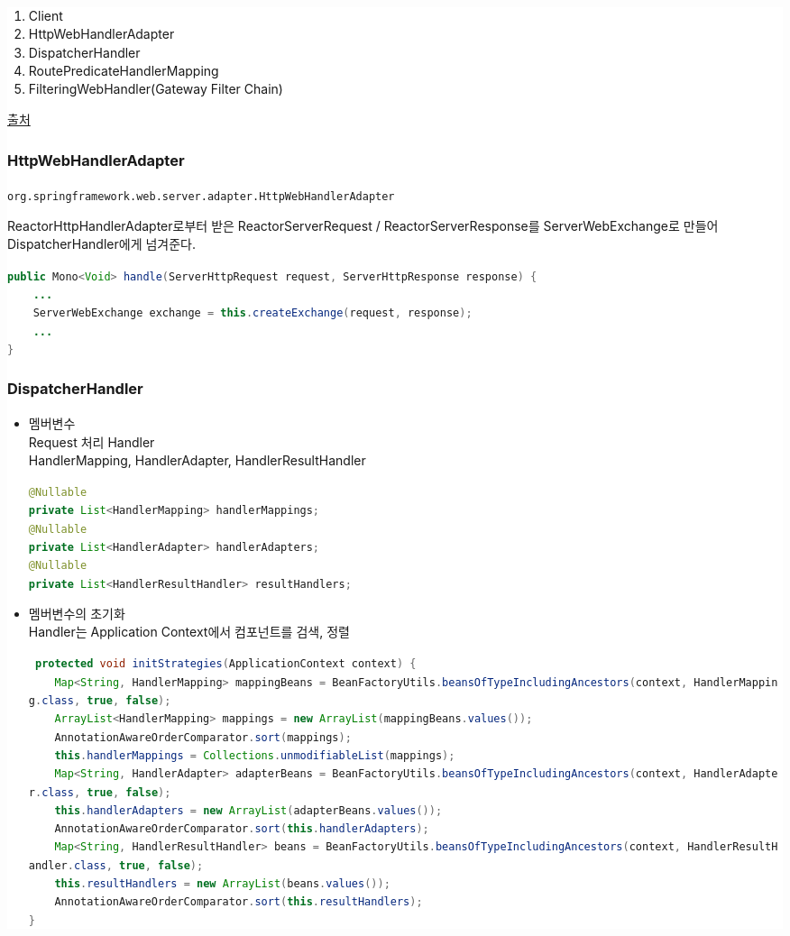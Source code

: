 1. Client  
2. HttpWebHandlerAdapter  
3. DispatcherHandler  
4. RoutePredicateHandlerMapping  
5. FilteringWebHandler(Gateway Filter Chain)  

[출처](https://dlsrb6342.github.io/2019/05/14/spring-cloud-gateway-%EA%B5%AC%EC%A1%B0/)

### HttpWebHandlerAdapter

`org.springframework.web.server.adapter.HttpWebHandlerAdapter`

ReactorHttpHandlerAdapter로부터 받은 ReactorServerRequest / ReactorServerResponse를
ServerWebExchange로 만들어 DispatcherHandler에게 넘겨준다.

```java
public Mono<Void> handle(ServerHttpRequest request, ServerHttpResponse response) {
    ...
    ServerWebExchange exchange = this.createExchange(request, response);
    ...
}
```

### DispatcherHandler

* 멤버변수  
Request 처리 Handler  
HandlerMapping, HandlerAdapter, HandlerResultHandler  

    ```java
    @Nullable
    private List<HandlerMapping> handlerMappings;
    @Nullable
    private List<HandlerAdapter> handlerAdapters;
    @Nullable
    private List<HandlerResultHandler> resultHandlers;
    ```

* 멤버변수의 초기화  
Handler는 Application Context에서 컴포넌트를 검색, 정렬

    ```java
     protected void initStrategies(ApplicationContext context) {
        Map<String, HandlerMapping> mappingBeans = BeanFactoryUtils.beansOfTypeIncludingAncestors(context, HandlerMapping.class, true, false);
        ArrayList<HandlerMapping> mappings = new ArrayList(mappingBeans.values());
        AnnotationAwareOrderComparator.sort(mappings);
        this.handlerMappings = Collections.unmodifiableList(mappings);
        Map<String, HandlerAdapter> adapterBeans = BeanFactoryUtils.beansOfTypeIncludingAncestors(context, HandlerAdapter.class, true, false);
        this.handlerAdapters = new ArrayList(adapterBeans.values());
        AnnotationAwareOrderComparator.sort(this.handlerAdapters);
        Map<String, HandlerResultHandler> beans = BeanFactoryUtils.beansOfTypeIncludingAncestors(context, HandlerResultHandler.class, true, false);
        this.resultHandlers = new ArrayList(beans.values());
        AnnotationAwareOrderComparator.sort(this.resultHandlers);
    }
    ```
